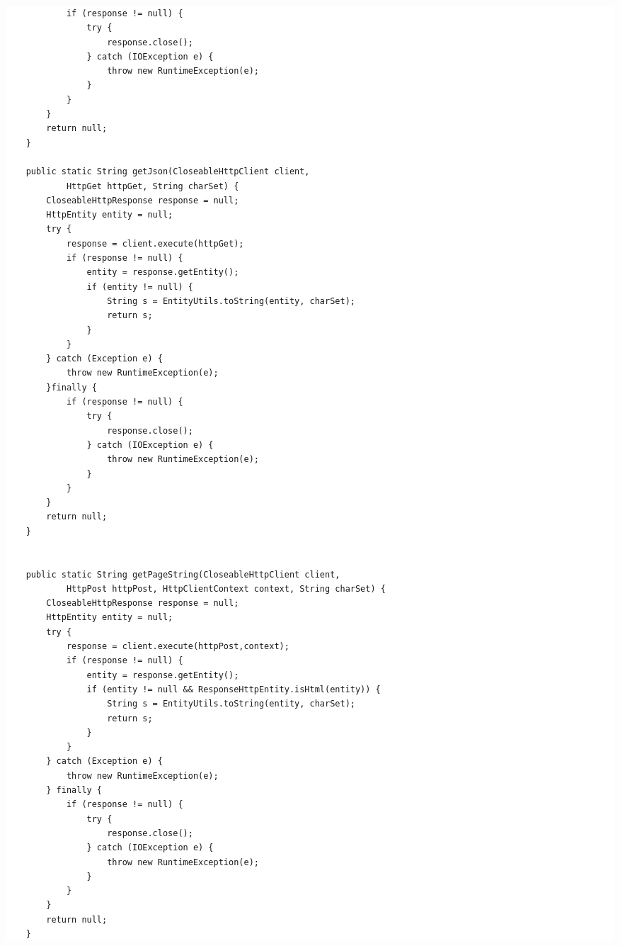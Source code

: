 				if (response != null) {
					try {
						response.close();
					} catch (IOException e) {
						throw new RuntimeException(e);
					}
				}
			}
			return null;
		}
		
		public static String getJson(CloseableHttpClient client,
				HttpGet httpGet, String charSet) {
			CloseableHttpResponse response = null;
			HttpEntity entity = null;
			try {
				response = client.execute(httpGet);
				if (response != null) {
					entity = response.getEntity();
					if (entity != null) {
						String s = EntityUtils.toString(entity, charSet);
						return s;
					}
				}
			} catch (Exception e) {
				throw new RuntimeException(e);
			}finally {
				if (response != null) {
					try {
						response.close();
					} catch (IOException e) {
						throw new RuntimeException(e);
					}
				}
			}
			return null;
		}
	
		
		public static String getPageString(CloseableHttpClient client,
				HttpPost httpPost, HttpClientContext context, String charSet) {
			CloseableHttpResponse response = null;
			HttpEntity entity = null;
			try {
				response = client.execute(httpPost,context);
				if (response != null) {
					entity = response.getEntity();
					if (entity != null && ResponseHttpEntity.isHtml(entity)) {
						String s = EntityUtils.toString(entity, charSet);
						return s;
					}
				}
			} catch (Exception e) {
				throw new RuntimeException(e);
			} finally {
				if (response != null) {
					try {
						response.close();
					} catch (IOException e) {
						throw new RuntimeException(e);
					}
				}
			}
			return null;
		}